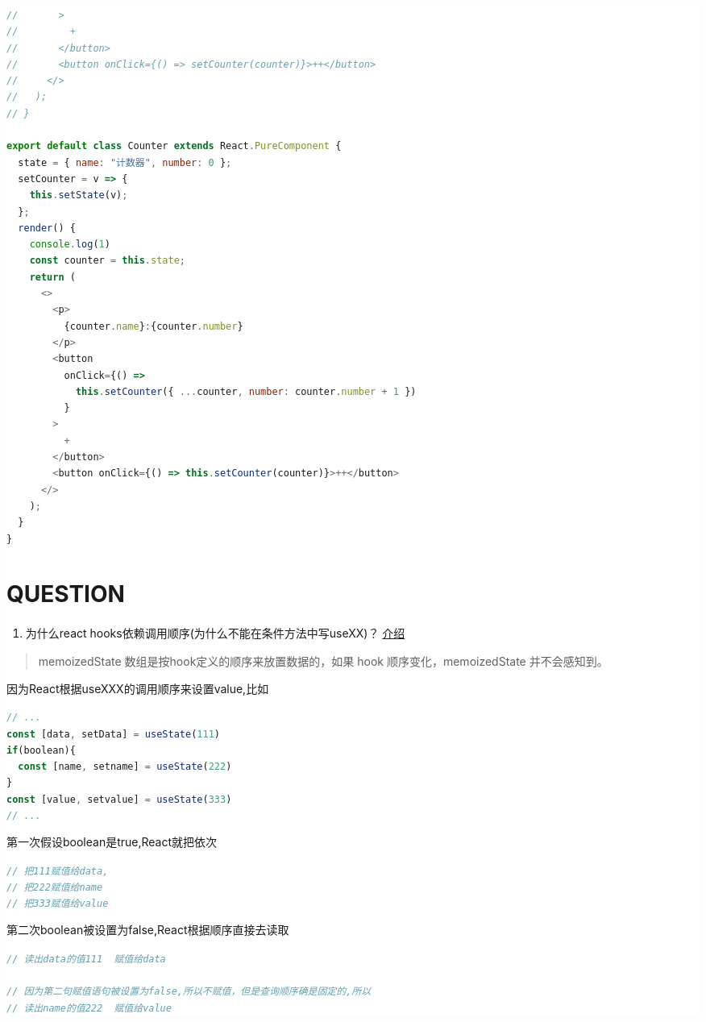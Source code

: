 ```js
//       >
//         +
//       </button>
//       <button onClick={() => setCounter(counter)}>++</button>
//     </>
//   );
// }

export default class Counter extends React.PureComponent {
  state = { name: "计数器", number: 0 };
  setCounter = v => {
    this.setState(v);
  };
  render() {
    console.log(1)
    const counter = this.state;
    return (
      <>
        <p>
          {counter.name}:{counter.number}
        </p>
        <button
          onClick={() =>
            this.setCounter({ ...counter, number: counter.number + 1 })
          }
        >
          +
        </button>
        <button onClick={() => this.setCounter(counter)}>++</button>
      </>
    );
  }
}
```

# QUESTION
1. 为什么react hooks依赖调用顺序(为什么不能在条件方法中写useXX)？  [介绍](https://mp.weixin.qq.com/s/Err3W38ZMAX9Bm__SAI1jg)
> memoizedState 数组是按hook定义的顺序来放置数据的，如果 hook 顺序变化，memoizedState 并不会感知到。

因为React根据useXXX的调用顺序来设置value,比如
```js
// ...
const [data, setData] = useState(111)
if(boolean){
  const [name, setname] = useState(222)
}
const [value, setvalue] = useState(333)
// ...
```
第一次假设boolean是true,React就把依次
```js
// 把111赋值给data,
// 把222赋值给name
// 把333赋值给value
```
第二次boolean被设置为false,React根据顺序直接去读取
```js
// 读出data的值111  赋值给data

// 因为第二句赋值语句被设置为false,所以不赋值，但是查询顺序确是固定的,所以
// 读出name的值222  赋值给value

```